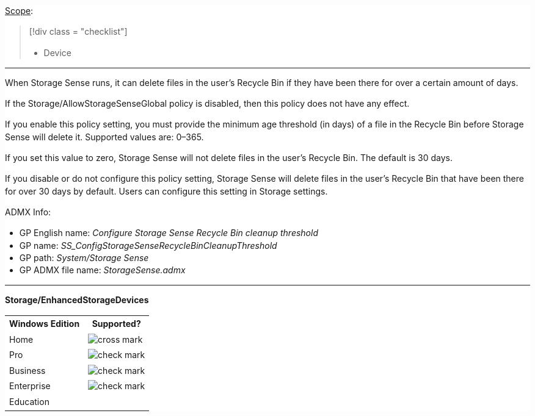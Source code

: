 
[Scope](./policy-configuration-service-provider.md#policy-scope):

> [!div class = "checklist"]
> * Device

<hr/>



When Storage Sense runs, it can delete files in the user’s Recycle Bin if they have been there for over a certain amount of days.

If the Storage/AllowStorageSenseGlobal policy is disabled, then this policy does not have any effect.

If you enable this policy setting, you must provide the minimum age threshold (in days) of a file in the Recycle Bin before Storage Sense will delete it. Supported values are: 0–365.

If you set this value to zero, Storage Sense will not delete files in the user’s Recycle Bin. The default is 30 days.

If you disable or do not configure this policy setting, Storage Sense will delete files in the user’s Recycle Bin that have been there for over 30 days by default. Users can configure this setting in Storage settings.



ADMX Info:  
-   GP English name: *Configure Storage Sense Recycle Bin cleanup threshold*
-   GP name: *SS_ConfigStorageSenseRecycleBinCleanupThreshold*
-   GP path: *System/Storage Sense*
-   GP ADMX file name: *StorageSense.admx*













<hr/>


<a href="" id="storage-enhancedstoragedevices"></a>**Storage/EnhancedStorageDevices**  


<table>
<tr>
    <th>Windows Edition</th>
    <th>Supported?</th>
</tr>
<tr>
    <td>Home</td>
    <td><img src="images/crossmark.png" alt="cross mark" /></td>
</tr>
<tr>
    <td>Pro</td>
    <td><img src="images/checkmark.png" alt="check mark" /></td>
</tr>
<tr>
    <td>Business</td>
    <td><img src="images/checkmark.png" alt="check mark" /></td>
</tr>
<tr>
    <td>Enterprise</td>
    <td><img src="images/checkmark.png" alt="check mark" /></td>
</tr>
<tr>
    <td>Education</td>